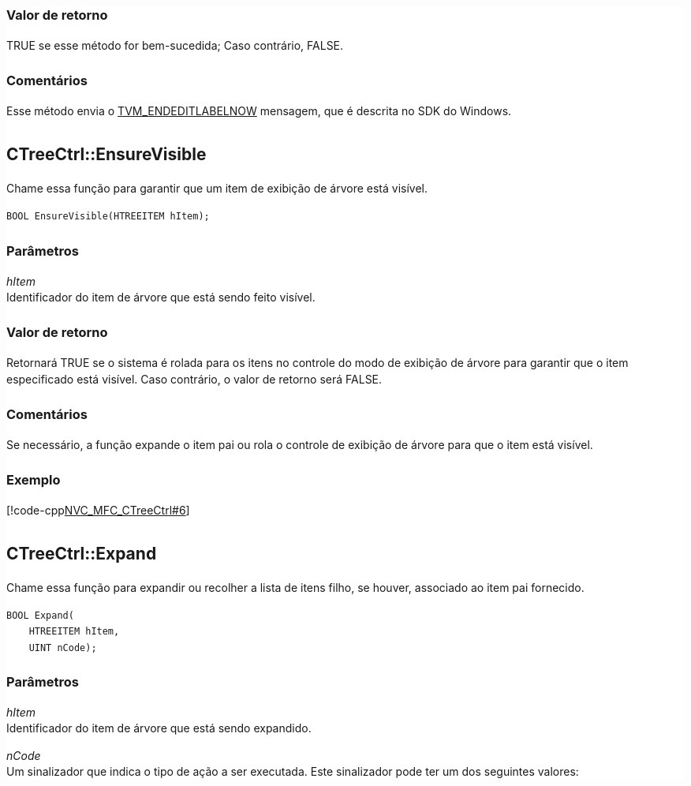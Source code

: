 ### <a name="return-value"></a>Valor de retorno

TRUE se esse método for bem-sucedida; Caso contrário, FALSE.

### <a name="remarks"></a>Comentários

Esse método envia o [TVM_ENDEDITLABELNOW](/windows/desktop/Controls/tvm-endeditlabelnow) mensagem, que é descrita no SDK do Windows.

##  <a name="ensurevisible"></a>  CTreeCtrl::EnsureVisible

Chame essa função para garantir que um item de exibição de árvore está visível.

```
BOOL EnsureVisible(HTREEITEM hItem);
```

### <a name="parameters"></a>Parâmetros

*hItem*<br/>
Identificador do item de árvore que está sendo feito visível.

### <a name="return-value"></a>Valor de retorno

Retornará TRUE se o sistema é rolada para os itens no controle do modo de exibição de árvore para garantir que o item especificado está visível. Caso contrário, o valor de retorno será FALSE.

### <a name="remarks"></a>Comentários

Se necessário, a função expande o item pai ou rola o controle de exibição de árvore para que o item está visível.

### <a name="example"></a>Exemplo

[!code-cpp[NVC_MFC_CTreeCtrl#6](../../mfc/reference/codesnippet/cpp/ctreectrl-class_6.cpp)]

##  <a name="expand"></a>  CTreeCtrl::Expand

Chame essa função para expandir ou recolher a lista de itens filho, se houver, associado ao item pai fornecido.

```
BOOL Expand(
    HTREEITEM hItem,
    UINT nCode);
```

### <a name="parameters"></a>Parâmetros

*hItem*<br/>
Identificador do item de árvore que está sendo expandido.

*nCode*<br/>
Um sinalizador que indica o tipo de ação a ser executada. Este sinalizador pode ter um dos seguintes valores:
